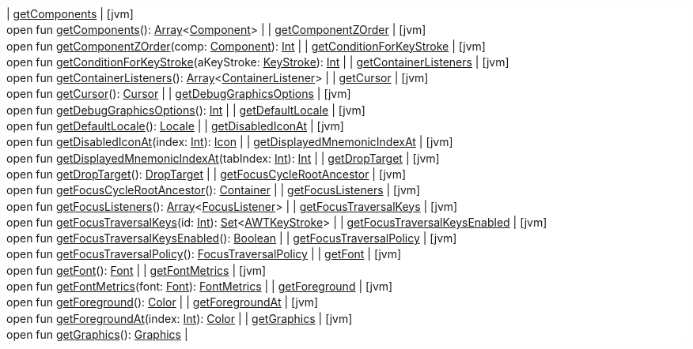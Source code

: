 | [getComponents](index.html#329422556%2FFunctions%2F-134779887) | [jvm]<br>open fun [getComponents](index.html#329422556%2FFunctions%2F-134779887)(): [Array](https://kotlinlang.org/api/latest/jvm/stdlib/kotlin/-array/index.html)<[Component](https://docs.oracle.com/javase/8/docs/api/java/awt/Component.html)> |
| [getComponentZOrder](index.html#1785175158%2FFunctions%2F-134779887) | [jvm]<br>open fun [getComponentZOrder](index.html#1785175158%2FFunctions%2F-134779887)(comp: [Component](https://docs.oracle.com/javase/8/docs/api/java/awt/Component.html)): [Int](https://kotlinlang.org/api/latest/jvm/stdlib/kotlin/-int/index.html) |
| [getConditionForKeyStroke](index.html#-1010616836%2FFunctions%2F-134779887) | [jvm]<br>open fun [getConditionForKeyStroke](index.html#-1010616836%2FFunctions%2F-134779887)(aKeyStroke: [KeyStroke](https://docs.oracle.com/javase/8/docs/api/javax/swing/KeyStroke.html)): [Int](https://kotlinlang.org/api/latest/jvm/stdlib/kotlin/-int/index.html) |
| [getContainerListeners](index.html#-1155228876%2FFunctions%2F-134779887) | [jvm]<br>open fun [getContainerListeners](index.html#-1155228876%2FFunctions%2F-134779887)(): [Array](https://kotlinlang.org/api/latest/jvm/stdlib/kotlin/-array/index.html)<[ContainerListener](https://docs.oracle.com/javase/8/docs/api/java/awt/event/ContainerListener.html)> |
| [getCursor](index.html#1720471328%2FFunctions%2F-134779887) | [jvm]<br>open fun [getCursor](index.html#1720471328%2FFunctions%2F-134779887)(): [Cursor](https://docs.oracle.com/javase/8/docs/api/java/awt/Cursor.html) |
| [getDebugGraphicsOptions](index.html#2085320474%2FFunctions%2F-134779887) | [jvm]<br>open fun [getDebugGraphicsOptions](index.html#2085320474%2FFunctions%2F-134779887)(): [Int](https://kotlinlang.org/api/latest/jvm/stdlib/kotlin/-int/index.html) |
| [getDefaultLocale](index.html#-53215067%2FFunctions%2F-134779887) | [jvm]<br>open fun [getDefaultLocale](index.html#-53215067%2FFunctions%2F-134779887)(): [Locale](https://docs.oracle.com/javase/8/docs/api/java/util/Locale.html) |
| [getDisabledIconAt](index.html#-504711430%2FFunctions%2F-134779887) | [jvm]<br>open fun [getDisabledIconAt](index.html#-504711430%2FFunctions%2F-134779887)(index: [Int](https://kotlinlang.org/api/latest/jvm/stdlib/kotlin/-int/index.html)): [Icon](https://docs.oracle.com/javase/8/docs/api/javax/swing/Icon.html) |
| [getDisplayedMnemonicIndexAt](index.html#21548852%2FFunctions%2F-134779887) | [jvm]<br>open fun [getDisplayedMnemonicIndexAt](index.html#21548852%2FFunctions%2F-134779887)(tabIndex: [Int](https://kotlinlang.org/api/latest/jvm/stdlib/kotlin/-int/index.html)): [Int](https://kotlinlang.org/api/latest/jvm/stdlib/kotlin/-int/index.html) |
| [getDropTarget](index.html#1982980054%2FFunctions%2F-134779887) | [jvm]<br>open fun [getDropTarget](index.html#1982980054%2FFunctions%2F-134779887)(): [DropTarget](https://docs.oracle.com/javase/8/docs/api/java/awt/dnd/DropTarget.html) |
| [getFocusCycleRootAncestor](index.html#1678381619%2FFunctions%2F-134779887) | [jvm]<br>open fun [getFocusCycleRootAncestor](index.html#1678381619%2FFunctions%2F-134779887)(): [Container](https://docs.oracle.com/javase/8/docs/api/java/awt/Container.html) |
| [getFocusListeners](index.html#-2099672497%2FFunctions%2F-134779887) | [jvm]<br>open fun [getFocusListeners](index.html#-2099672497%2FFunctions%2F-134779887)(): [Array](https://kotlinlang.org/api/latest/jvm/stdlib/kotlin/-array/index.html)<[FocusListener](https://docs.oracle.com/javase/8/docs/api/java/awt/event/FocusListener.html)> |
| [getFocusTraversalKeys](index.html#855807579%2FFunctions%2F-134779887) | [jvm]<br>open fun [getFocusTraversalKeys](index.html#855807579%2FFunctions%2F-134779887)(id: [Int](https://kotlinlang.org/api/latest/jvm/stdlib/kotlin/-int/index.html)): [Set](https://docs.oracle.com/javase/8/docs/api/java/util/Set.html)<[AWTKeyStroke](https://docs.oracle.com/javase/8/docs/api/java/awt/AWTKeyStroke.html)> |
| [getFocusTraversalKeysEnabled](index.html#-48097539%2FFunctions%2F-134779887) | [jvm]<br>open fun [getFocusTraversalKeysEnabled](index.html#-48097539%2FFunctions%2F-134779887)(): [Boolean](https://kotlinlang.org/api/latest/jvm/stdlib/kotlin/-boolean/index.html) |
| [getFocusTraversalPolicy](index.html#-604195238%2FFunctions%2F-134779887) | [jvm]<br>open fun [getFocusTraversalPolicy](index.html#-604195238%2FFunctions%2F-134779887)(): [FocusTraversalPolicy](https://docs.oracle.com/javase/8/docs/api/java/awt/FocusTraversalPolicy.html) |
| [getFont](index.html#1064393351%2FFunctions%2F-134779887) | [jvm]<br>open fun [getFont](index.html#1064393351%2FFunctions%2F-134779887)(): [Font](https://docs.oracle.com/javase/8/docs/api/java/awt/Font.html) |
| [getFontMetrics](index.html#1755344363%2FFunctions%2F-134779887) | [jvm]<br>open fun [getFontMetrics](index.html#1755344363%2FFunctions%2F-134779887)(font: [Font](https://docs.oracle.com/javase/8/docs/api/java/awt/Font.html)): [FontMetrics](https://docs.oracle.com/javase/8/docs/api/java/awt/FontMetrics.html) |
| [getForeground](index.html#1517939027%2FFunctions%2F-134779887) | [jvm]<br>open fun [getForeground](index.html#1517939027%2FFunctions%2F-134779887)(): [Color](https://docs.oracle.com/javase/8/docs/api/java/awt/Color.html) |
| [getForegroundAt](index.html#1221414312%2FFunctions%2F-134779887) | [jvm]<br>open fun [getForegroundAt](index.html#1221414312%2FFunctions%2F-134779887)(index: [Int](https://kotlinlang.org/api/latest/jvm/stdlib/kotlin/-int/index.html)): [Color](https://docs.oracle.com/javase/8/docs/api/java/awt/Color.html) |
| [getGraphics](index.html#-1960248017%2FFunctions%2F-134779887) | [jvm]<br>open fun [getGraphics](index.html#-1960248017%2FFunctions%2F-134779887)(): [Graphics](https://docs.oracle.com/javase/8/docs/api/java/awt/Graphics.html) |